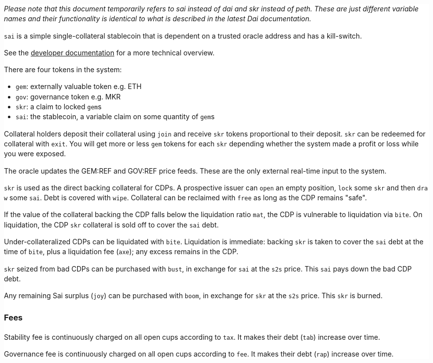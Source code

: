


_Please note that this document temporarily refers to sai instead of dai and skr instead of peth. These are just different variable names and their functionality is identical to what is described in the latest Dai documentation._


`sai` is a simple single-collateral stablecoin that is dependent on a
trusted oracle address and has a kill-switch.

See the [developer documentation](DEVELOPING.md) for a more technical
overview.

There are four tokens in the system:

- `gem`: externally valuable token e.g. ETH
- `gov`: governance token e.g. MKR
- `skr`: a claim to locked `gem`s
- `sai`: the stablecoin, a variable claim on some quantity of `gem`s

Collateral holders deposit their collateral using `join` and receive
`skr` tokens proportional to their deposit. `skr` can be redeemed for
collateral with `exit`. You will get more or less `gem` tokens for each
`skr` depending whether the system made a profit or loss while you
were exposed.

The oracle updates the GEM:REF and GOV:REF price feeds. These are the
only external real-time input to the system.

`skr` is used as the direct backing collateral for CDPs. A prospective
issuer can `open` an empty position, `lock` some `skr` and then `draw`
some `sai`. Debt is covered with `wipe`. Collateral can be reclaimed
with `free` as long as the CDP remains "safe".

If the value of the collateral backing the CDP falls below the
liquidation ratio `mat`, the CDP is vulnerable to liquidation via
`bite`. On liquidation, the CDP `skr` collateral is sold off to cover
the `sai` debt.

Under-collateralized CDPs can be liquidated with `bite`. Liquidation is
immediate: backing `skr` is taken to cover the `sai` debt at the time of
`bite`, plus a liquidation fee (`axe`); any excess remains in the CDP.

`skr` seized from bad CDPs can be purchased with `bust`, in exchange for
`sai` at the `s2s` price. This `sai` pays down the bad CDP debt.

Any remaining Sai surplus (`joy`) can be purchased with `boom`, in
exchange for `skr` at the `s2s` price. This `skr` is burned.


### Fees

Stability fee is continuously charged on all open cups according to `tax`.
It makes their debt (`tab`) increase over time.

Governance fee is continuously charged on all open cups according to `fee`.
It makes their debt (`rap`) increase over time.
